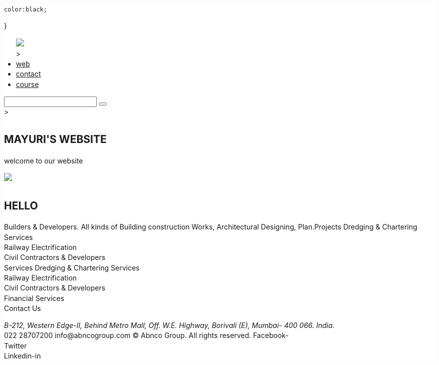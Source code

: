     color:black;
  }
  </style>
    
  
  </style>

<body>

  </style>
</head>

<body>
<nav class="navbar background">
  <ul class="nav-list">
    <div class="logo">
  <img src="logo.png">
  </div>>
  <li><a href="#web">web </a></li>
  <li><a href="#program">contact</a></li>
  <li><a href="#course">course</a>
  </li>
  </ul>
  <div class="right nav">
    <input type="text" name="search" id="search" >
     <button class="btn btn-sm">
       
  </div>>
  </nav>
  <section class="firstsection">
  <div class="box-main">
    <div class="first-half">
      <h1 class="text-big" ;
      color:red;
      id="web"> MAYURI'S WEBSITE</h1>
      <p class="text-small">welcome to our website </p>
      <img src="https://pngimg.com/uploads/building/building_PNG90.png">
    </div>
  </div>
  </section>
  <section class="secondsection">
    <div class="box-main"></div>
    <div class="firstHalf"></div>
    <h1 class="text-big" id="program">HELLO</h1>
    <p>Builders & Developers. All kinds of Building construction Works, Architectural Designing, Plan.Projects
Dredging & Chartering Services<br>
Railway Electrification<br>
Civil Contractors & Developers<br>
Services
Dredging & Chartering Services<br>
Railway Electrification<br>
Civil Contractors & Developers<br>
Financial Services<br>
Contact Us<br>
<address>
B-212, Western Edge-II, Behind Metro Mall, Off. W.E. Highway, Borivali (E), Mumbai- 400 066. India.</address>
022 28707200
info@abncogroup.com
© Abnco Group. All rights reserved.
Facebook-<br>
Twitter<br>
Linkedin-in<br>
</p>